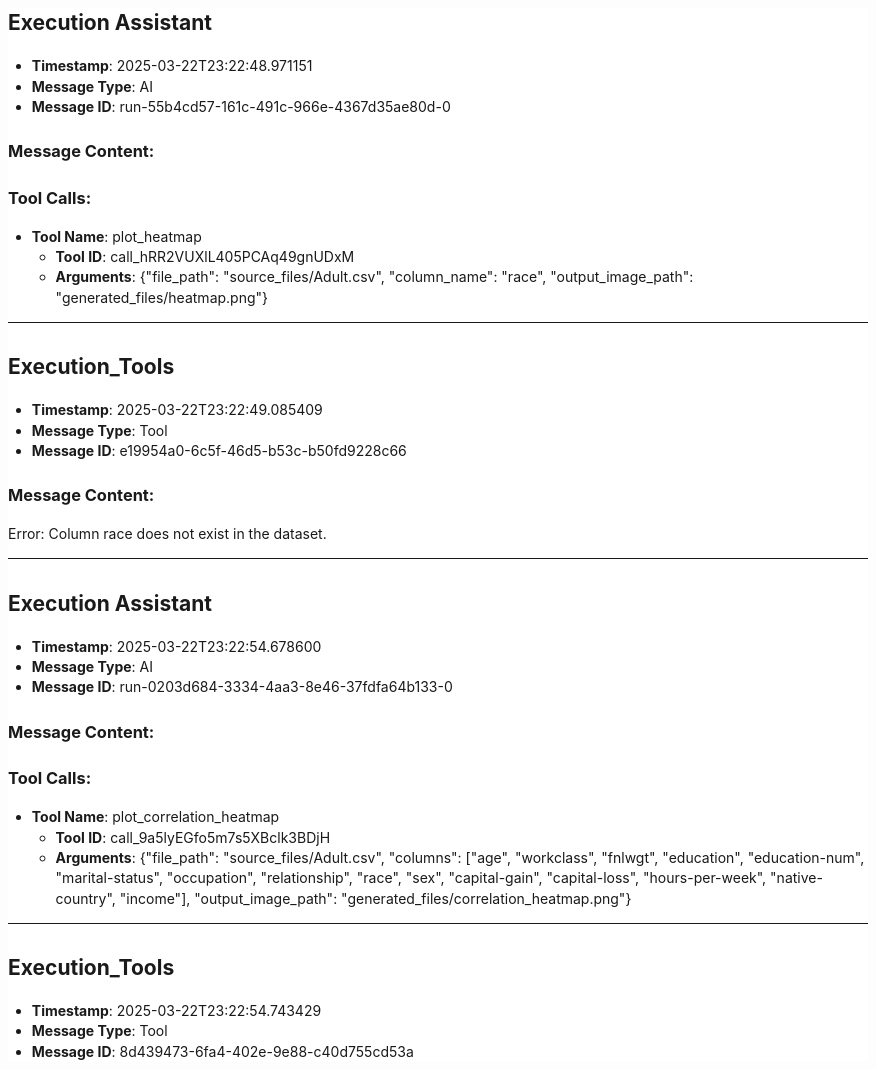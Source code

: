 ## Execution Assistant
- **Timestamp**: 2025-03-22T23:22:48.971151
- **Message Type**: AI
- **Message ID**: run-55b4cd57-161c-491c-966e-4367d35ae80d-0

### Message Content:



### Tool Calls:
- **Tool Name**: plot_heatmap
  - **Tool ID**: call_hRR2VUXlL405PCAq49gnUDxM
  - **Arguments**: {"file_path": "source_files/Adult.csv", "column_name": "race", "output_image_path": "generated_files/heatmap.png"}

---

## Execution_Tools
- **Timestamp**: 2025-03-22T23:22:49.085409
- **Message Type**: Tool
- **Message ID**: e19954a0-6c5f-46d5-b53c-b50fd9228c66

### Message Content:

Error: Column race does not exist in the dataset.


---

## Execution Assistant
- **Timestamp**: 2025-03-22T23:22:54.678600
- **Message Type**: AI
- **Message ID**: run-0203d684-3334-4aa3-8e46-37fdfa64b133-0

### Message Content:



### Tool Calls:
- **Tool Name**: plot_correlation_heatmap
  - **Tool ID**: call_9a5lyEGfo5m7s5XBclk3BDjH
  - **Arguments**: {"file_path": "source_files/Adult.csv", "columns": ["age", "workclass", "fnlwgt", "education", "education-num", "marital-status", "occupation", "relationship", "race", "sex", "capital-gain", "capital-loss", "hours-per-week", "native-country", "income"], "output_image_path": "generated_files/correlation_heatmap.png"}

---

## Execution_Tools
- **Timestamp**: 2025-03-22T23:22:54.743429
- **Message Type**: Tool
- **Message ID**: 8d439473-6fa4-402e-9e88-c40d755cd53a
